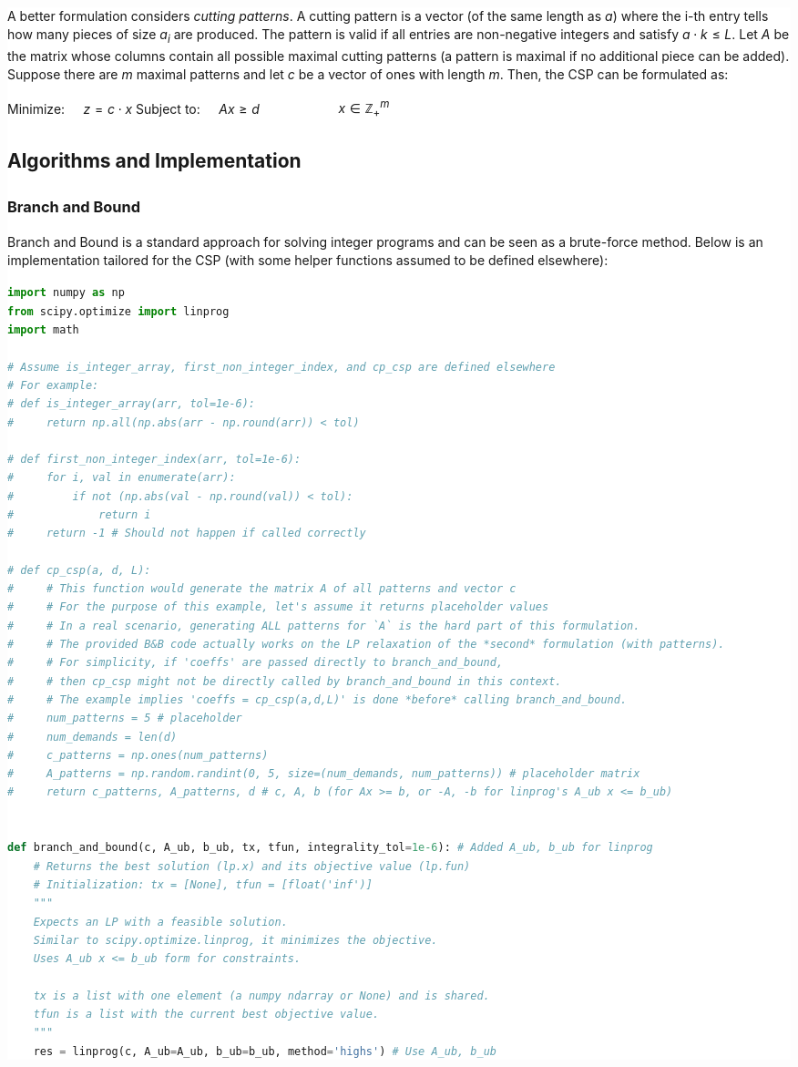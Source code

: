 A better formulation considers *cutting patterns*. A cutting pattern is a vector (of the same length as $a$) where the i-th entry tells how many pieces of size $a_i$ are produced. The pattern is valid if all entries are non-negative integers and satisfy $a \cdot k \leq L$. Let $A$ be the matrix whose columns contain all possible maximal cutting patterns (a pattern is maximal if no additional piece can be added). Suppose there are $m$ maximal patterns and let $c$ be a vector of ones with length $m$. Then, the CSP can be formulated as:

Minimize: $\quad z = c \cdot x$
Subject to: $\quad A x \geq d$
$\quad \quad \quad \quad \quad x \in \mathbb{Z}_+^m$

## Algorithms and Implementation

### Branch and Bound

Branch and Bound is a standard approach for solving integer programs and can be seen as a brute-force method. Below is an implementation tailored for the CSP (with some helper functions assumed to be defined elsewhere):

```python
import numpy as np
from scipy.optimize import linprog
import math

# Assume is_integer_array, first_non_integer_index, and cp_csp are defined elsewhere
# For example:
# def is_integer_array(arr, tol=1e-6):
#     return np.all(np.abs(arr - np.round(arr)) < tol)

# def first_non_integer_index(arr, tol=1e-6):
#     for i, val in enumerate(arr):
#         if not (np.abs(val - np.round(val)) < tol):
#             return i
#     return -1 # Should not happen if called correctly

# def cp_csp(a, d, L):
#     # This function would generate the matrix A of all patterns and vector c
#     # For the purpose of this example, let's assume it returns placeholder values
#     # In a real scenario, generating ALL patterns for `A` is the hard part of this formulation.
#     # The provided B&B code actually works on the LP relaxation of the *second* formulation (with patterns).
#     # For simplicity, if 'coeffs' are passed directly to branch_and_bound,
#     # then cp_csp might not be directly called by branch_and_bound in this context.
#     # The example implies 'coeffs = cp_csp(a,d,L)' is done *before* calling branch_and_bound.
#     num_patterns = 5 # placeholder
#     num_demands = len(d)
#     c_patterns = np.ones(num_patterns)
#     A_patterns = np.random.randint(0, 5, size=(num_demands, num_patterns)) # placeholder matrix
#     return c_patterns, A_patterns, d # c, A, b (for Ax >= b, or -A, -b for linprog's A_ub x <= b_ub)


def branch_and_bound(c, A_ub, b_ub, tx, tfun, integrality_tol=1e-6): # Added A_ub, b_ub for linprog
    # Returns the best solution (lp.x) and its objective value (lp.fun)
    # Initialization: tx = [None], tfun = [float('inf')]
    """
    Expects an LP with a feasible solution.
    Similar to scipy.optimize.linprog, it minimizes the objective.
    Uses A_ub x <= b_ub form for constraints.
    
    tx is a list with one element (a numpy ndarray or None) and is shared.
    tfun is a list with the current best objective value.
    """
    res = linprog(c, A_ub=A_ub, b_ub=b_ub, method='highs') # Use A_ub, b_ub
```